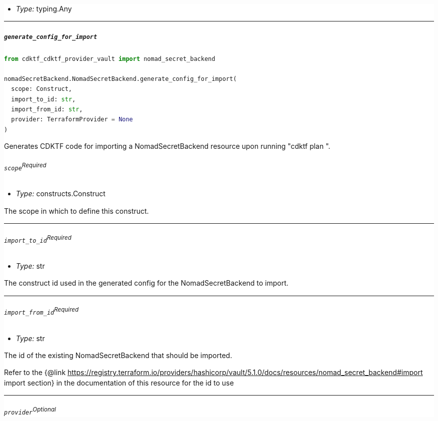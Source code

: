- *Type:* typing.Any

---

##### `generate_config_for_import` <a name="generate_config_for_import" id="@cdktf/provider-vault.nomadSecretBackend.NomadSecretBackend.generateConfigForImport"></a>

```python
from cdktf_cdktf_provider_vault import nomad_secret_backend

nomadSecretBackend.NomadSecretBackend.generate_config_for_import(
  scope: Construct,
  import_to_id: str,
  import_from_id: str,
  provider: TerraformProvider = None
)
```

Generates CDKTF code for importing a NomadSecretBackend resource upon running "cdktf plan <stack-name>".

###### `scope`<sup>Required</sup> <a name="scope" id="@cdktf/provider-vault.nomadSecretBackend.NomadSecretBackend.generateConfigForImport.parameter.scope"></a>

- *Type:* constructs.Construct

The scope in which to define this construct.

---

###### `import_to_id`<sup>Required</sup> <a name="import_to_id" id="@cdktf/provider-vault.nomadSecretBackend.NomadSecretBackend.generateConfigForImport.parameter.importToId"></a>

- *Type:* str

The construct id used in the generated config for the NomadSecretBackend to import.

---

###### `import_from_id`<sup>Required</sup> <a name="import_from_id" id="@cdktf/provider-vault.nomadSecretBackend.NomadSecretBackend.generateConfigForImport.parameter.importFromId"></a>

- *Type:* str

The id of the existing NomadSecretBackend that should be imported.

Refer to the {@link https://registry.terraform.io/providers/hashicorp/vault/5.1.0/docs/resources/nomad_secret_backend#import import section} in the documentation of this resource for the id to use

---

###### `provider`<sup>Optional</sup> <a name="provider" id="@cdktf/provider-vault.nomadSecretBackend.NomadSecretBackend.generateConfigForImport.parameter.provider"></a>
